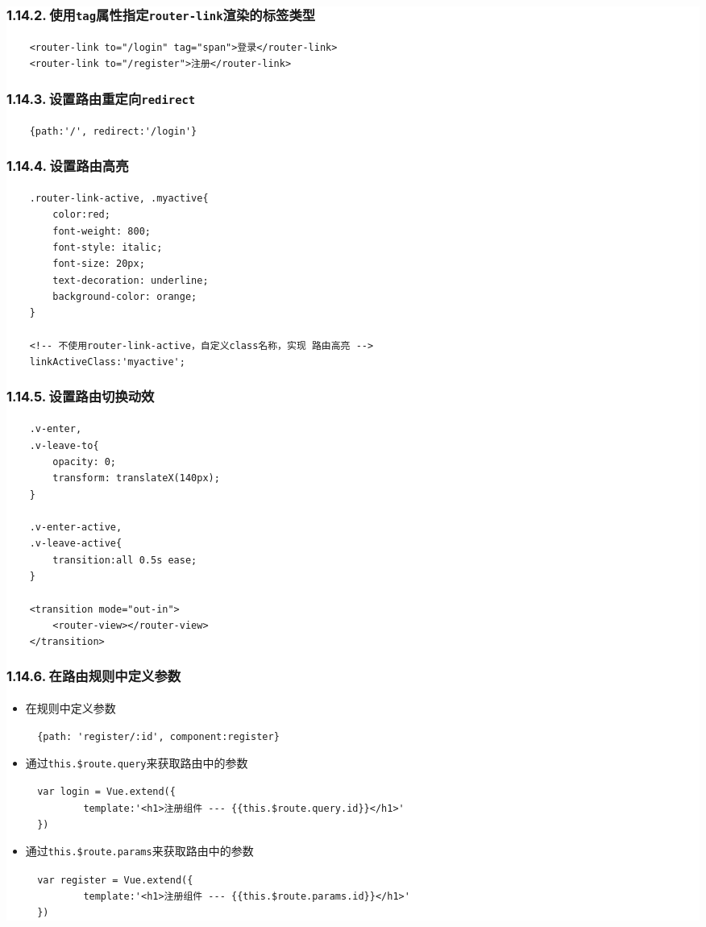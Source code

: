 ### 1.14.2. 使用`tag`属性指定`router-link`渲染的标签类型

        <router-link to="/login" tag="span">登录</router-link>
        <router-link to="/register">注册</router-link>

### 1.14.3. 设置路由重定向`redirect`

        {path:'/', redirect:'/login'}

### 1.14.4. 设置路由高亮

        .router-link-active, .myactive{
            color:red;
            font-weight: 800;
            font-style: italic;
            font-size: 20px;
            text-decoration: underline;
            background-color: orange;
        }

        <!-- 不使用router-link-active，自定义class名称，实现 路由高亮 -->
        linkActiveClass:'myactive';

### 1.14.5. 设置路由切换动效

        .v-enter,
        .v-leave-to{
            opacity: 0;
            transform: translateX(140px);
        }

        .v-enter-active,
        .v-leave-active{
            transition:all 0.5s ease;
        }

        <transition mode="out-in">
            <router-view></router-view>
        </transition>

### 1.14.6. 在路由规则中定义参数

- 在规则中定义参数

        {path: 'register/:id', component:register}

- 通过`this.$route.query`来获取路由中的参数

        var login = Vue.extend({
                template:'<h1>注册组件 --- {{this.$route.query.id}}</h1>'
        })

- 通过`this.$route.params`来获取路由中的参数

        var register = Vue.extend({
                template:'<h1>注册组件 --- {{this.$route.params.id}}</h1>'
        })
